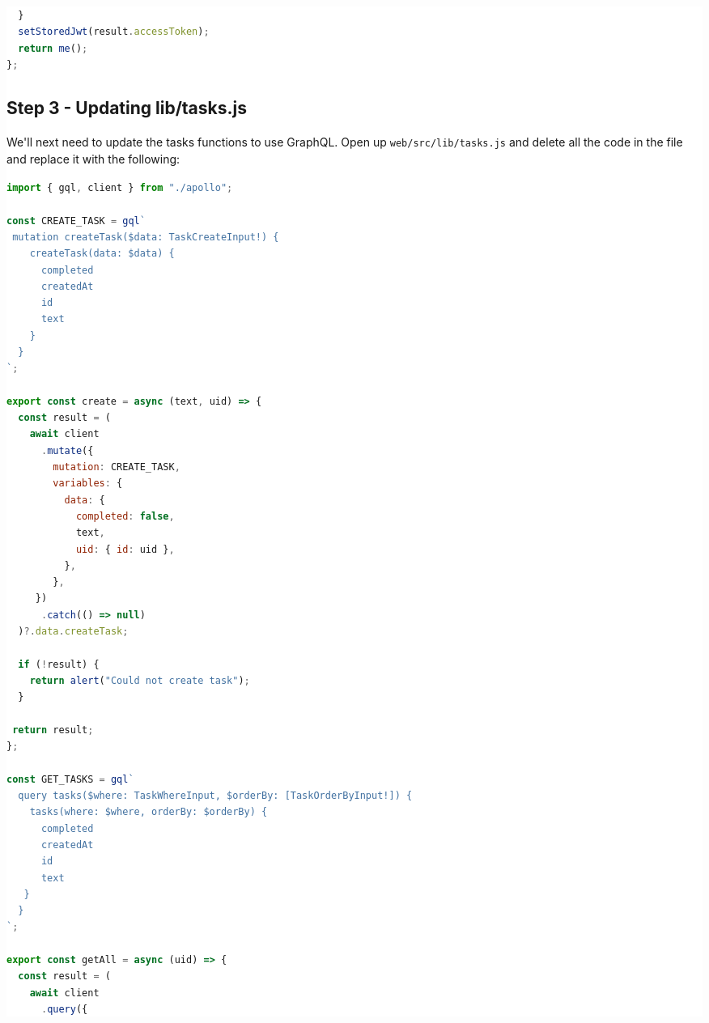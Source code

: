    ```js
     }
     setStoredJwt(result.accessToken);
     return me();
   };
   ```

## Step 3 - Updating lib/tasks.js

We'll next need to update the tasks functions to use GraphQL. Open up `web/src/lib/tasks.js` and delete all the code in the file and replace it with the following:

   ```js
   import { gql, client } from "./apollo";

   const CREATE_TASK = gql`
    mutation createTask($data: TaskCreateInput!) {
       createTask(data: $data) {
         completed
         createdAt
         id
         text
       }
     }
   `;

   export const create = async (text, uid) => {
     const result = (
       await client
         .mutate({
           mutation: CREATE_TASK,
           variables: {
             data: {
               completed: false,
               text,
               uid: { id: uid },
             },
           },
        })
         .catch(() => null)
     )?.data.createTask;

     if (!result) {
       return alert("Could not create task");
     }

    return result;
   };

   const GET_TASKS = gql`
     query tasks($where: TaskWhereInput, $orderBy: [TaskOrderByInput!]) {
       tasks(where: $where, orderBy: $orderBy) {
         completed
         createdAt
         id
         text
      }
     }
   `;

   export const getAll = async (uid) => {
     const result = (
       await client
         .query({
   ```